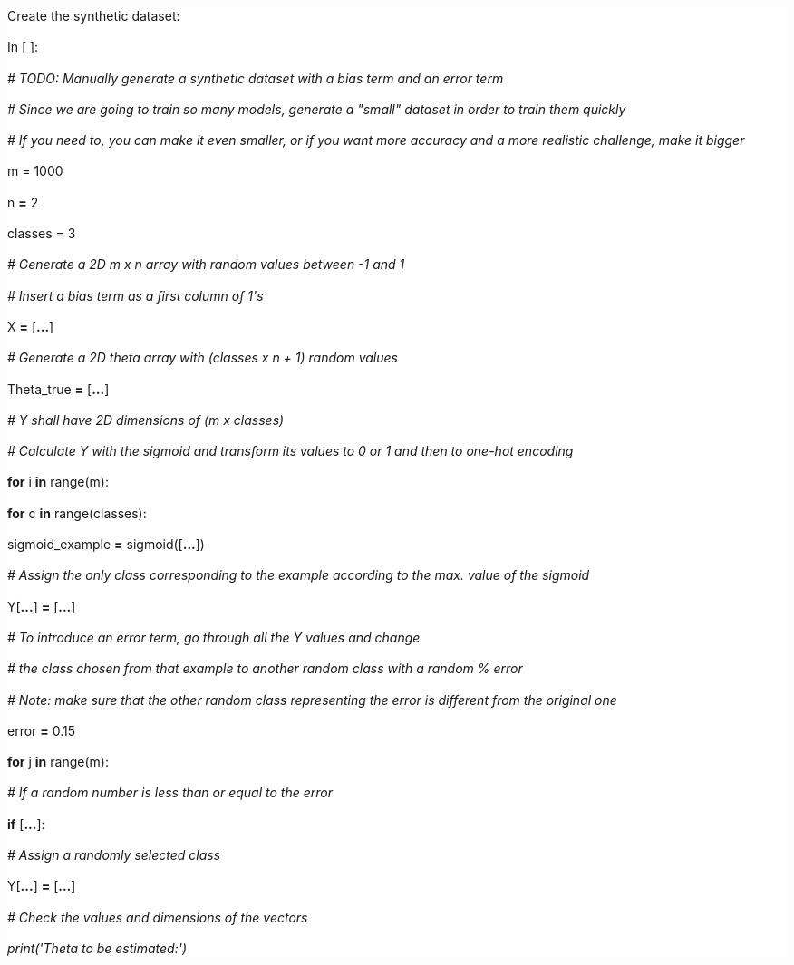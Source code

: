 Create the synthetic dataset:

In [ ]:

_# TODO: Manually generate a synthetic dataset with a bias term and an error term_

_# Since we are going to train so many models, generate a "small" dataset in order to train them quickly_

_# If you need to, you can make it even smaller, or if you want more accuracy and a more realistic challenge, make it bigger_

m = 1000

n **=** 2

classes = 3

_# Generate a 2D m x n array with random values between -1 and 1_

_# Insert a bias term as a first column of 1's_

X **=** [**...**]

_# Generate a 2D theta array with (classes x n + 1) random values_

Theta\_true **=** [**...**]

_# Y shall have 2D dimensions of (m x classes)_

_# Calculate Y with the sigmoid and transform its values to 0 or 1 and then to one-hot encoding_

**for** i **in** range(m):

**for** c **in** range(classes):

sigmoid\_example **=** sigmoid([**...**])

_# Assign the only class corresponding to the example according to the max. value of the sigmoid_

Y[**...**] **=** [**...**]

_# To introduce an error term, go through all the Y values and change_

_# the class chosen from that example to another random class with a random % error_

_# Note: make sure that the other random class representing the error is different from the original one_

error **=** 0.15

**for** j **in** range(m):

_# If a random number is less than or equal to the error_

**if** [**...**]:

_# Assign a randomly selected class_

Y[**...**] **=** [**...**]

_# Check the values and dimensions of the vectors_

_print('Theta to be estimated:')_
